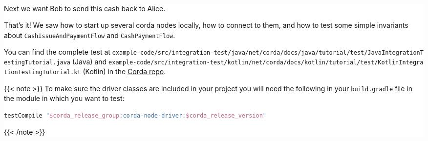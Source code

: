 Next we want Bob to send this cash back to Alice.

That’s it! We saw how to start up several corda nodes locally, how to connect to them, and how to test some simple invariants
about `CashIssueAndPaymentFlow` and `CashPaymentFlow`.

You can find the complete test at `example-code/src/integration-test/java/net/corda/docs/java/tutorial/test/JavaIntegrationTestingTutorial.java`
(Java) and `example-code/src/integration-test/kotlin/net/corda/docs/kotlin/tutorial/test/KotlinIntegrationTestingTutorial.kt` (Kotlin) in the
[Corda repo](https://github.com/corda/corda).

{{< note >}}
To make sure the driver classes are included in your project you will need the following in your `build.gradle` file in the module in
which you want to test:

```groovy
testCompile "$corda_release_group:corda-node-driver:$corda_release_version"
```

{{< /note >}}
